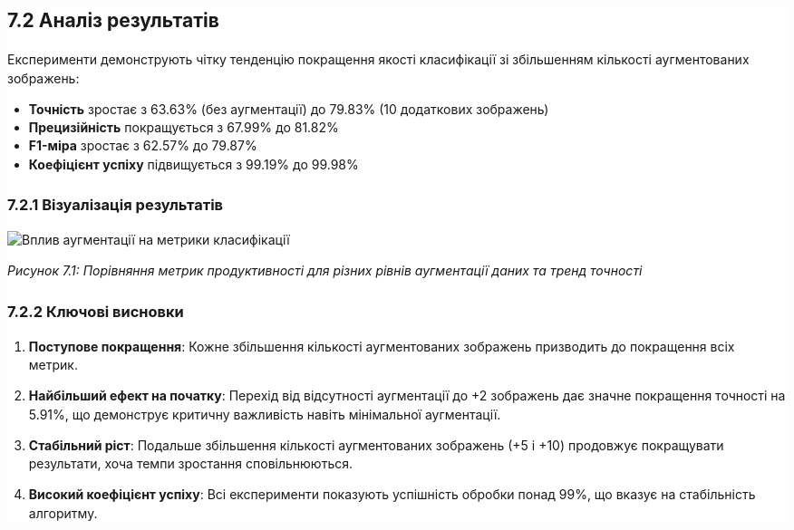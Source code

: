 ## 7.2 Аналіз результатів

Експерименти демонструють чітку тенденцію покращення якості класифікації зі збільшенням кількості аугментованих зображень:

- **Точність** зростає з 63.63% (без аугментації) до 79.83% (10 додаткових зображень)
- **Прецизійність** покращується з 67.99% до 81.82%
- **F1-міра** зростає з 62.57% до 79.87%
- **Коефіцієнт успіху** підвищується з 99.19% до 99.98%

### 7.2.1 Візуалізація результатів

![Вплив аугментації на метрики класифікації](docs/images/augmentation_impact_chart.png)

*Рисунок 7.1: Порівняння метрик продуктивності для різних рівнів аугментації даних та тренд точності*

### 7.2.2 Ключові висновки

1. **Поступове покращення**: Кожне збільшення кількості аугментованих зображень призводить до покращення всіх метрик.

2. **Найбільший ефект на початку**: Перехід від відсутності аугментації до +2 зображень дає значне покращення точності на 5.91%, що демонструє критичну важливість навіть мінімальної аугментації.

3. **Стабільний ріст**: Подальше збільшення кількості аугментованих зображень (+5 і +10) продовжує покращувати результати, хоча темпи зростання сповільнюються.

4. **Високий коефіцієнт успіху**: Всі експерименти показують успішність обробки понад 99%, що вказує на стабільність алгоритму.